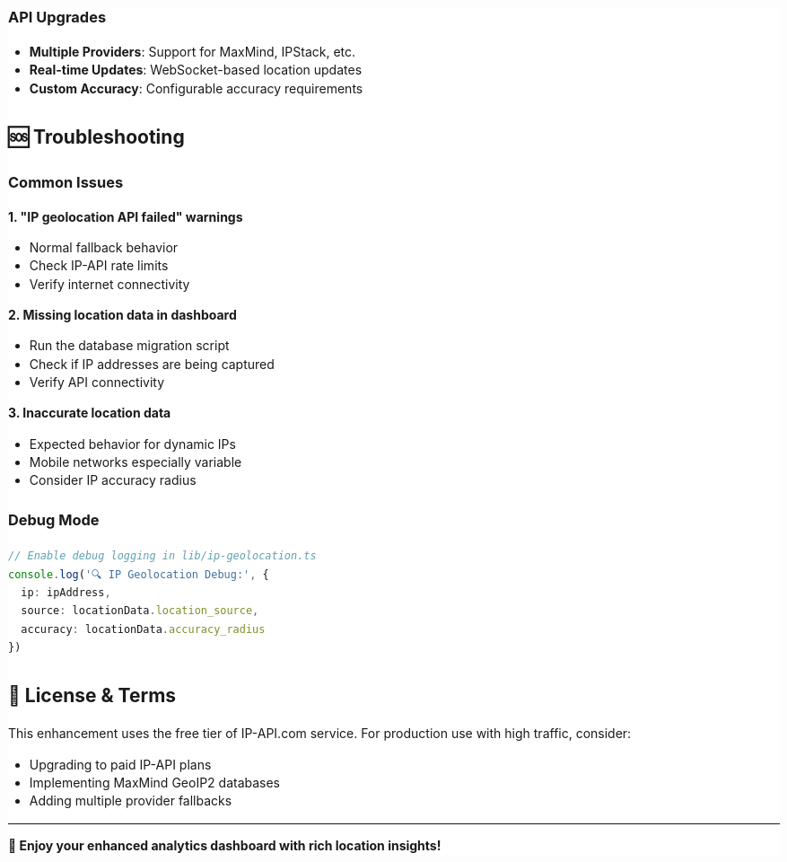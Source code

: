 ### API Upgrades
- **Multiple Providers**: Support for MaxMind, IPStack, etc.
- **Real-time Updates**: WebSocket-based location updates
- **Custom Accuracy**: Configurable accuracy requirements

## 🆘 Troubleshooting

### Common Issues

**1. "IP geolocation API failed" warnings**
- Normal fallback behavior
- Check IP-API rate limits
- Verify internet connectivity

**2. Missing location data in dashboard**
- Run the database migration script
- Check if IP addresses are being captured
- Verify API connectivity

**3. Inaccurate location data**
- Expected behavior for dynamic IPs
- Mobile networks especially variable
- Consider IP accuracy radius

### Debug Mode
```typescript
// Enable debug logging in lib/ip-geolocation.ts
console.log('🔍 IP Geolocation Debug:', {
  ip: ipAddress,
  source: locationData.location_source,
  accuracy: locationData.accuracy_radius
})
```

## 📄 License & Terms

This enhancement uses the free tier of IP-API.com service. For production use with high traffic, consider:
- Upgrading to paid IP-API plans
- Implementing MaxMind GeoIP2 databases
- Adding multiple provider fallbacks

---

**🎉 Enjoy your enhanced analytics dashboard with rich location insights!** 